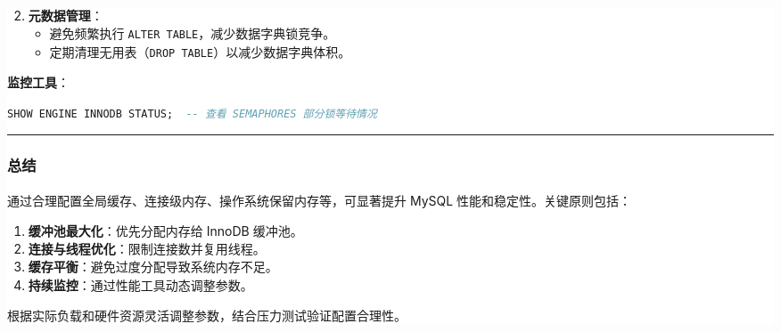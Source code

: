 2. **元数据管理**：  
   - 避免频繁执行 `ALTER TABLE`，减少数据字典锁竞争。  
   - 定期清理无用表（`DROP TABLE`）以减少数据字典体积。  

**监控工具**：  
```sql
SHOW ENGINE INNODB STATUS;  -- 查看 SEMAPHORES 部分锁等待情况
```

---

### **总结**
通过合理配置全局缓存、连接级内存、操作系统保留内存等，可显著提升 MySQL 性能和稳定性。关键原则包括：  
1. **缓冲池最大化**：优先分配内存给 InnoDB 缓冲池。  
2. **连接与线程优化**：限制连接数并复用线程。  
3. **缓存平衡**：避免过度分配导致系统内存不足。  
4. **持续监控**：通过性能工具动态调整参数。  

根据实际负载和硬件资源灵活调整参数，结合压力测试验证配置合理性。